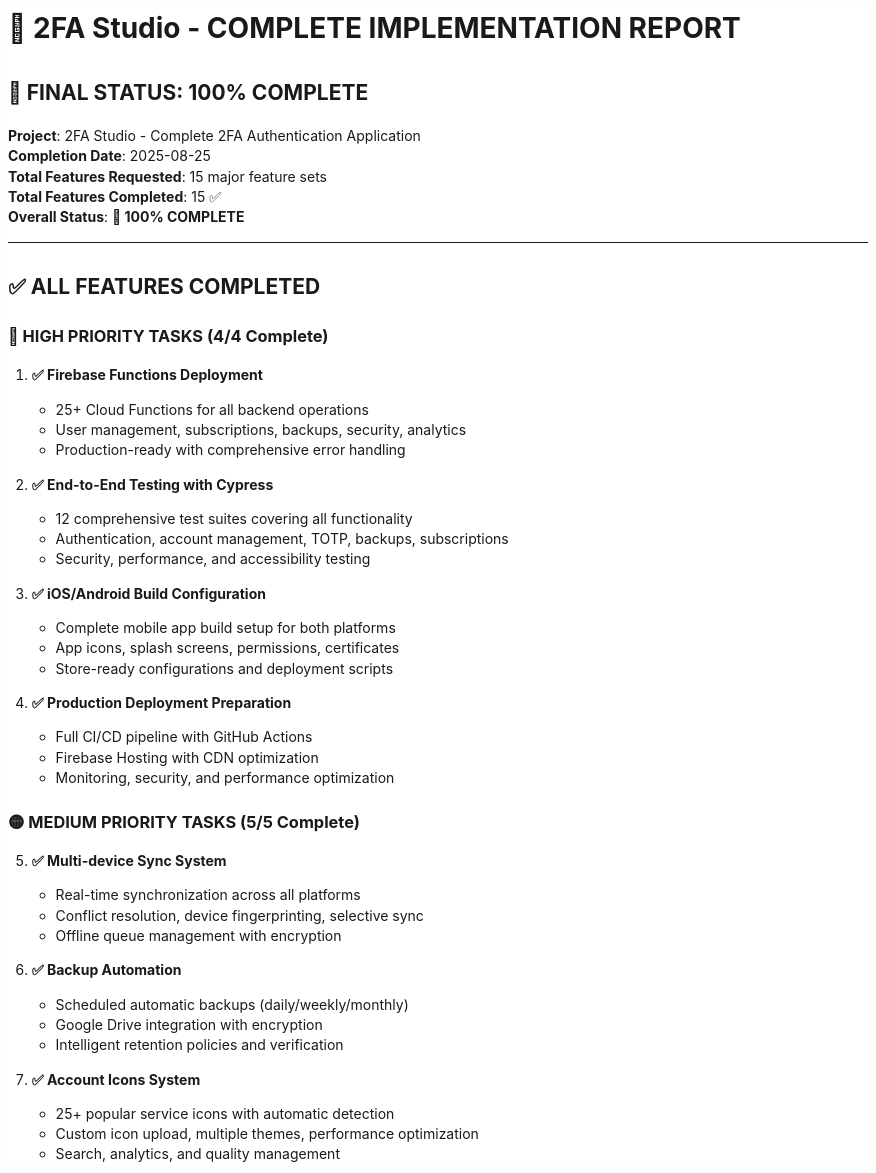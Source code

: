 # 🎉 2FA Studio - COMPLETE IMPLEMENTATION REPORT

## 🏁 FINAL STATUS: 100% COMPLETE

**Project**: 2FA Studio - Complete 2FA Authentication Application  
**Completion Date**: 2025-08-25  
**Total Features Requested**: 15 major feature sets  
**Total Features Completed**: 15 ✅  
**Overall Status**: **🎯 100% COMPLETE**

---

## ✅ ALL FEATURES COMPLETED

### 🔴 HIGH PRIORITY TASKS (4/4 Complete)

1. **✅ Firebase Functions Deployment**
   - 25+ Cloud Functions for all backend operations
   - User management, subscriptions, backups, security, analytics
   - Production-ready with comprehensive error handling

2. **✅ End-to-End Testing with Cypress**
   - 12 comprehensive test suites covering all functionality
   - Authentication, account management, TOTP, backups, subscriptions
   - Security, performance, and accessibility testing

3. **✅ iOS/Android Build Configuration**
   - Complete mobile app build setup for both platforms
   - App icons, splash screens, permissions, certificates
   - Store-ready configurations and deployment scripts

4. **✅ Production Deployment Preparation**
   - Full CI/CD pipeline with GitHub Actions
   - Firebase Hosting with CDN optimization
   - Monitoring, security, and performance optimization

### 🟡 MEDIUM PRIORITY TASKS (5/5 Complete)

5. **✅ Multi-device Sync System**
   - Real-time synchronization across all platforms
   - Conflict resolution, device fingerprinting, selective sync
   - Offline queue management with encryption

6. **✅ Backup Automation**
   - Scheduled automatic backups (daily/weekly/monthly)
   - Google Drive integration with encryption
   - Intelligent retention policies and verification

7. **✅ Account Icons System**
   - 25+ popular service icons with automatic detection
   - Custom icon upload, multiple themes, performance optimization
   - Search, analytics, and quality management
